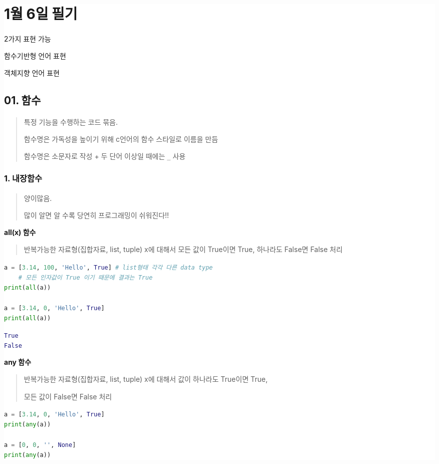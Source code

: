 # 1월 6일 필기

2가지 표현 가능

함수기반형 언어 표현

객체지향 언어 표현 



## 01. 함수

> 특정 기능을 수행하는 코드 묶음.
>
> 함수명은 가독성을 높이기 위해 c언어의 함수 스타일로 이름을 만듬 
>
> 함수명은 소문자로 작성 + 두 단어 이상일 때에는 `_` 사용



### 1. 내장함수

> 양이많음. 
>
> 많이 알면 알 수록 당연히 프로그래밍이 쉬워진다!!



**all(x) 함수**

> 반복가능한 자료형(집합자료, list, tuple) x에 대해서 모든 값이 True이면 True, 하나라도 False면 False 처리

```python
a = [3.14, 100, 'Hello', True] # list형태 각각 다른 data type
	# 모든 인자값이 True 이기 때문에 결과는 True
print(all(a))

a = [3.14, 0, 'Hello', True]
print(all(a))
```

```python
True
False
```



**any 함수**

> 반복가능한 자료형(집합자료, list, tuple) x에 대해서 값이 하나라도 True이면 True, 
>
> 모든 값이 False면 False 처리

```python
a = [3.14, 0, 'Hello', True]
print(any(a))

a = [0, 0, '', None]
print(any(a))
```

